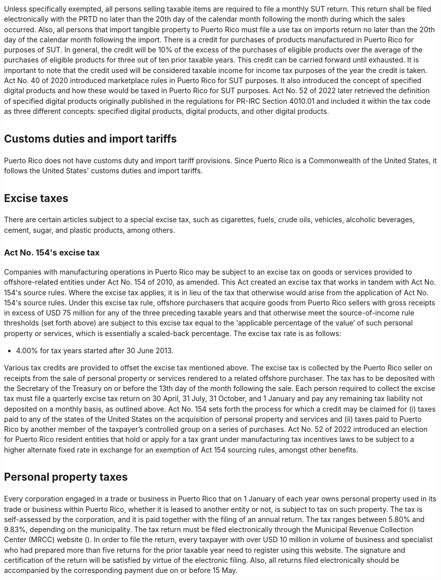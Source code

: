 Unless specifically exempted, all persons selling taxable items are required to file a monthly SUT return. This return shall be filed electronically with the PRTD no later than the 20th day of the calendar month following the month during which the sales occurred. Also, all persons that import tangible property to Puerto Rico must file a use tax on imports return no later than the 20th day of the calendar month following the import.
There is a credit for purchases of products manufactured in Puerto Rico for purposes of SUT. In general, the credit will be 10% of the excess of the purchases of eligible products over the average of the purchases of eligible products for three out of ten prior taxable years. This credit can be carried forward until exhausted. It is important to note that the credit used will be considered taxable income for income tax purposes of the year the credit is taken.
Act No. 40 of 2020 introduced marketplace rules in Puerto Rico for SUT purposes. It also introduced the concept of specified digital products and how these would be taxed in Puerto Rico for SUT purposes. Act No. 52 of 2022 later retrieved the definition of specified digital products originally published in the regulations for PR-IRC Section 4010.01 and included it within the tax code as three different concepts: specified digital products, digital products, and other digital products.
## Customs duties and import tariffs
Puerto Rico does not have customs duty and import tariff provisions. Since Puerto Rico is a Commonwealth of the United States, it follows the United States' customs duties and import tariffs.
## Excise taxes
There are certain articles subject to a special excise tax, such as cigarettes, fuels, crude oils, vehicles, alcoholic beverages, cement, sugar, and plastic products, among others.
### Act No. 154's excise tax
Companies with manufacturing operations in Puerto Rico may be subject to an excise tax on goods or services provided to offshore-related entities under Act No. 154 of 2010, as amended. This Act created an excise tax that works in tandem with Act No. 154's source rules. Where the excise tax applies, it is in lieu of the tax that otherwise would arise from the application of Act No. 154's source rules. Under this excise tax rule, offshore purchasers that acquire goods from Puerto Rico sellers with gross receipts in excess of USD 75 million for any of the three preceding taxable years and that otherwise meet the source-of-income rule thresholds (set forth above) are subject to this excise tax equal to the ‘applicable percentage of the value’ of such personal property or services, which is essentially a scaled-back percentage. The excise tax rate is as follows:
  * 4.00% for tax years started after 30 June 2013.


Various tax credits are provided to offset the excise tax mentioned above.
The excise tax is collected by the Puerto Rico seller on receipts from the sale of personal property or services rendered to a related offshore purchaser. The tax has to be deposited with the Secretary of the Treasury on or before the 13th day of the month following the sale. Each person required to collect the excise tax must file a quarterly excise tax return on 30 April, 31 July, 31 October, and 1 January and pay any remaining tax liability not deposited on a monthly basis, as outlined above.
Act No. 154 sets forth the process for which a credit may be claimed for (i) taxes paid to any of the states of the United States on the acquisition of personal property and services and (ii) taxes paid to Puerto Rico by another member of the taxpayer’s controlled group on a series of purchases.
Act No. 52 of 2022 introduced an election for Puerto Rico resident entities that hold or apply for a tax grant under manufacturing tax incentives laws to be subject to a higher alternate fixed rate in exchange for an exemption of Act 154 sourcing rules, amongst other benefits.
## Personal property taxes
Every corporation engaged in a trade or business in Puerto Rico that on 1 January of each year owns personal property used in its trade or business within Puerto Rico, whether it is leased to another entity or not, is subject to tax on such property. The tax is self-assessed by the corporation, and it is paid together with the filing of an annual return. The tax ranges between 5.80% and 9.83%, depending on the municipality.
The tax return must be filed electronically through the Municipal Revenue Collection Center (MRCC) website (). In order to file the return, every taxpayer with over USD 10 million in volume of business and specialist who had prepared more than five returns for the prior taxable year need to register using this website. The signature and certification of the return will be satisfied by virtue of the electronic filing. Also, all returns filed electronically should be accompanied by the corresponding payment due on or before 15 May.